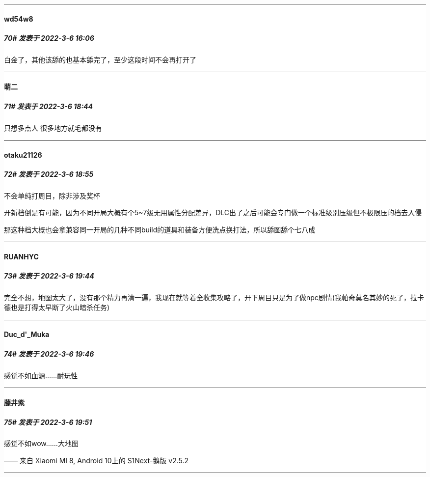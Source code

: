 

*****

####  wd54w8  
##### 70#       发表于 2022-3-6 16:06

白金了，其他该舔的也基本舔完了，至少这段时间不会再打开了



*****

####  萌二  
##### 71#       发表于 2022-3-6 18:44

只想多点人 很多地方就毛都没有



*****

####  otaku21126  
##### 72#       发表于 2022-3-6 18:55

不会单纯打周目，除非涉及奖杯

开新档倒是有可能，因为不同开局大概有个5~7级无用属性分配差异，DLC出了之后可能会专门做一个标准级别压级但不极限压的档去入侵

那这种档大概也会拿兼容同一开局的几种不同build的道具和装备方便洗点换打法，所以舔图舔个七八成



*****

####  RUANHYC  
##### 73#       发表于 2022-3-6 19:44

完全不想，地图太大了，没有那个精力再清一遍，我现在就等着全收集攻略了，开下周目只是为了做npc剧情(我帕奇莫名其妙的死了，拉卡德也是打得太早断了火山暗杀任务)

*****

####  Duc_d'_Muka  
##### 74#       发表于 2022-3-6 19:46

感觉不如血源……耐玩性

*****

####  藤井紫  
##### 75#       发表于 2022-3-6 19:51

感觉不如wow……大地图

—— 来自 Xiaomi MI 8, Android 10上的 [S1Next-鹅版](https://github.com/ykrank/S1-Next/releases) v2.5.2



*****
